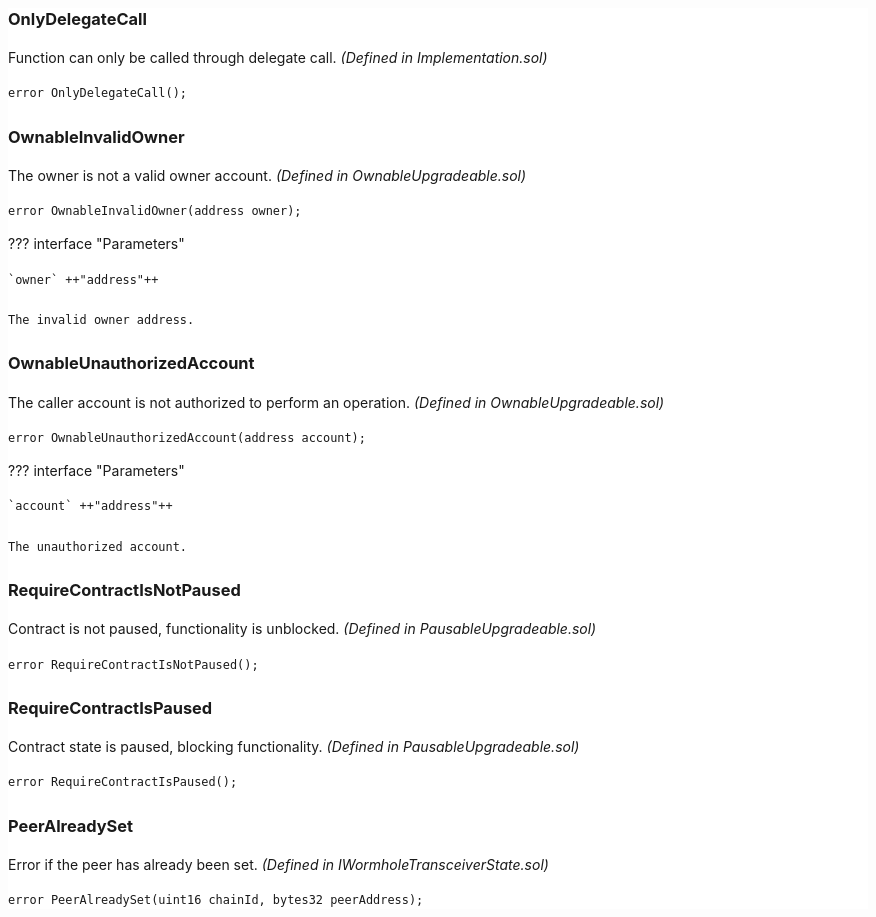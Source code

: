 ### OnlyDelegateCall

Function can only be called through delegate call. *(Defined in Implementation.sol)*

```sol
error OnlyDelegateCall();
```

### OwnableInvalidOwner

The owner is not a valid owner account. *(Defined in OwnableUpgradeable.sol)*

```sol
error OwnableInvalidOwner(address owner);
```

??? interface "Parameters"

    `owner` ++"address"++

    The invalid owner address.

### OwnableUnauthorizedAccount

The caller account is not authorized to perform an operation. *(Defined in OwnableUpgradeable.sol)*

```sol
error OwnableUnauthorizedAccount(address account);
```

??? interface "Parameters"

    `account` ++"address"++

    The unauthorized account.

### RequireContractIsNotPaused

Contract is not paused, functionality is unblocked. *(Defined in PausableUpgradeable.sol)*

```sol
error RequireContractIsNotPaused();
```

### RequireContractIsPaused

Contract state is paused, blocking functionality. *(Defined in PausableUpgradeable.sol)*

```sol
error RequireContractIsPaused();
```

### PeerAlreadySet

Error if the peer has already been set. *(Defined in IWormholeTransceiverState.sol)*

```sol
error PeerAlreadySet(uint16 chainId, bytes32 peerAddress);
```
